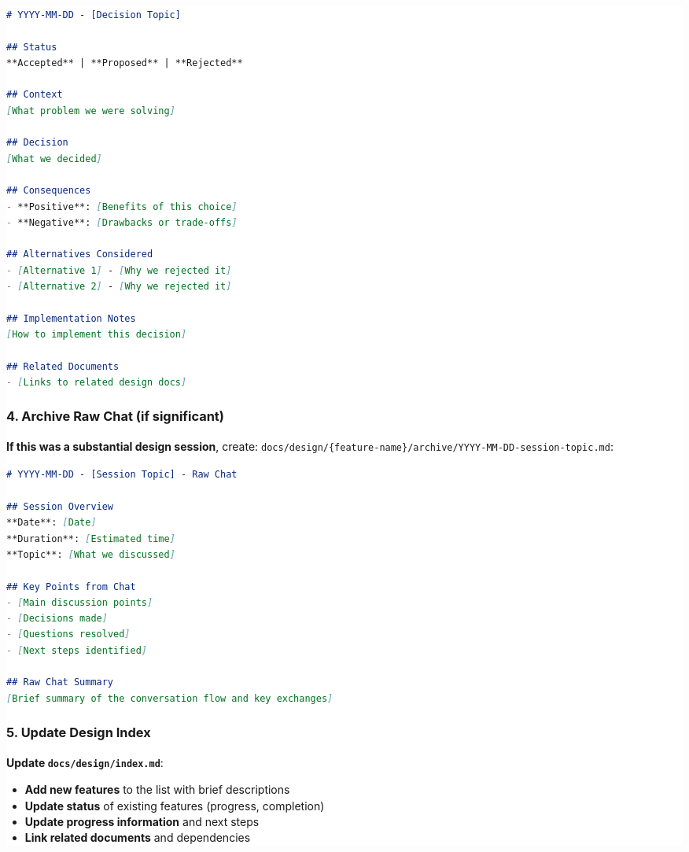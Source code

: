 ```markdown
# YYYY-MM-DD - [Decision Topic]

## Status
**Accepted** | **Proposed** | **Rejected**

## Context
[What problem we were solving]

## Decision
[What we decided]

## Consequences
- **Positive**: [Benefits of this choice]
- **Negative**: [Drawbacks or trade-offs]

## Alternatives Considered
- [Alternative 1] - [Why we rejected it]
- [Alternative 2] - [Why we rejected it]

## Implementation Notes
[How to implement this decision]

## Related Documents
- [Links to related design docs]
```

### 4. Archive Raw Chat (if significant)

**If this was a substantial design session**, create:
`docs/design/{feature-name}/archive/YYYY-MM-DD-session-topic.md`:

```markdown
# YYYY-MM-DD - [Session Topic] - Raw Chat

## Session Overview
**Date**: [Date]
**Duration**: [Estimated time]
**Topic**: [What we discussed]

## Key Points from Chat
- [Main discussion points]
- [Decisions made]
- [Questions resolved]
- [Next steps identified]

## Raw Chat Summary
[Brief summary of the conversation flow and key exchanges]
```

### 5. Update Design Index

**Update `docs/design/index.md`**:
- **Add new features** to the list with brief descriptions
- **Update status** of existing features (progress, completion)
- **Update progress information** and next steps
- **Link related documents** and dependencies
